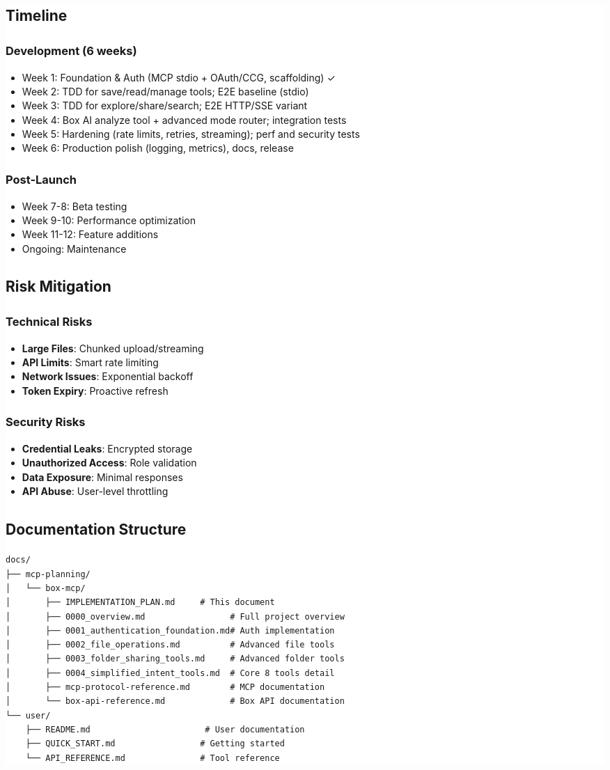 ## Timeline

### Development (6 weeks)
- Week 1: Foundation & Auth (MCP stdio + OAuth/CCG, scaffolding) ✓
- Week 2: TDD for save/read/manage tools; E2E baseline (stdio)
- Week 3: TDD for explore/share/search; E2E HTTP/SSE variant
- Week 4: Box AI analyze tool + advanced mode router; integration tests
- Week 5: Hardening (rate limits, retries, streaming); perf and security tests
- Week 6: Production polish (logging, metrics), docs, release

### Post-Launch
- Week 7-8: Beta testing
- Week 9-10: Performance optimization
- Week 11-12: Feature additions
- Ongoing: Maintenance

## Risk Mitigation

### Technical Risks
- **Large Files**: Chunked upload/streaming
- **API Limits**: Smart rate limiting
- **Network Issues**: Exponential backoff
- **Token Expiry**: Proactive refresh

### Security Risks
- **Credential Leaks**: Encrypted storage
- **Unauthorized Access**: Role validation
- **Data Exposure**: Minimal responses
- **API Abuse**: User-level throttling

## Documentation Structure

```
docs/
├── mcp-planning/
│   └── box-mcp/
│       ├── IMPLEMENTATION_PLAN.md     # This document
│       ├── 0000_overview.md                 # Full project overview
│       ├── 0001_authentication_foundation.md# Auth implementation
│       ├── 0002_file_operations.md          # Advanced file tools
│       ├── 0003_folder_sharing_tools.md     # Advanced folder tools
│       ├── 0004_simplified_intent_tools.md  # Core 8 tools detail
│       ├── mcp-protocol-reference.md        # MCP documentation
│       └── box-api-reference.md             # Box API documentation
└── user/
    ├── README.md                       # User documentation
    ├── QUICK_START.md                 # Getting started
    └── API_REFERENCE.md               # Tool reference

```

